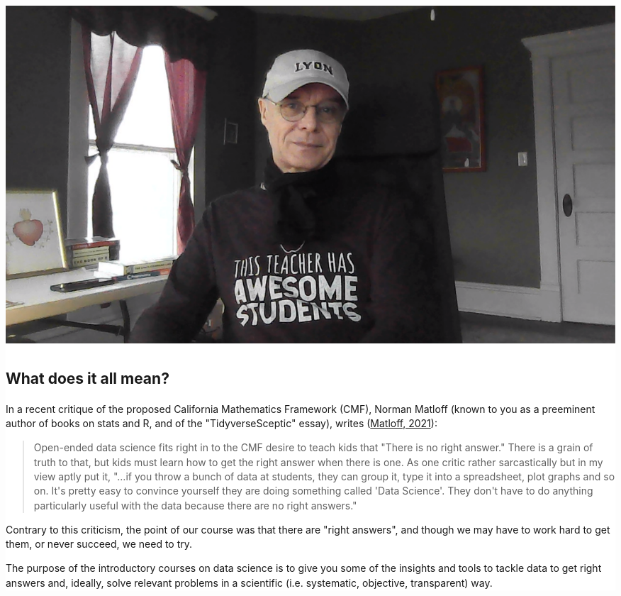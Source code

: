 ![img](./img/awesome.png)


<a id="orgb40bc03"></a>

## What does it all mean?

In a recent critique of the proposed California Mathematics
Framework (CMF), Norman Matloff (known to you as a preeminent
author of books on stats and R, and of the "TidyverseSceptic"
essay), writes ([Matloff, 2021](#orgc27c6dd)):

> Open-ended data science fits right in to the CMF desire to teach
> kids that "There is no right answer." There is a grain of truth to
> that, but kids must learn how to get the right answer when there is
> one. As one critic rather sarcastically but in my view aptly put
> it, "&#x2026;if you throw a bunch of data at students, they can group
> it, type it into a spreadsheet, plot graphs and so on. It's pretty
> easy to convince yourself they are doing something called 'Data
> Science'. They don't have to do anything particularly useful with
> the data because there are no right answers."

Contrary to this criticism, the point of our course was that there
are "right answers", and though we may have to work hard to get
them, or never succeed, we need to try.

The purpose of the introductory courses on data science is to give
you some of the insights and tools to tackle data to get right
answers and, ideally, solve relevant problems in a scientific
(i.e. systematic, objective, transparent) way.
